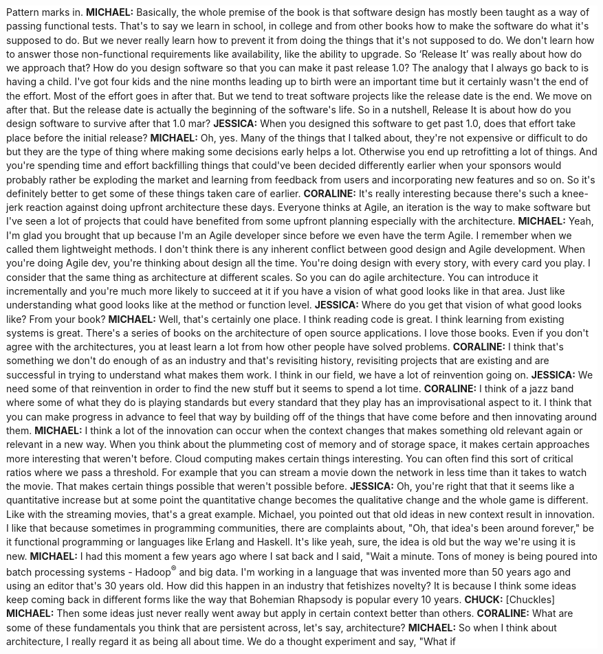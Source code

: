 Pattern marks in. **MICHAEL:** Basically, the whole premise of the book is that software design has mostly been taught as a way of passing functional tests. That's to say we learn in school, in college and from other books how to make the software do what it's supposed to do. But we never really learn how to prevent it from doing the things that it's not supposed to do. We don't learn how to answer those non-functional requirements like availability, like the ability to upgrade. So ‘Release It’ was really about how do we approach that? How do you design software so that you can make it past release 1.0? The analogy that I always go back to is having a child. I've got four kids and the nine months leading up to birth were an important time but it certainly wasn't the end of the effort. Most of the effort goes in after that. But we tend to treat software projects like the release date is the end. We move on after that. But the release date is actually the beginning of the software's life. So in a nutshell, Release It is about how do you design software to survive after that 1.0 mar? **JESSICA:** When you designed this software to get past 1.0, does that effort take place before the initial release? **MICHAEL:** Oh, yes. Many of the things that I talked about, they're not expensive or difficult to do but they are the type of thing where making some decisions early helps a lot. Otherwise you end up retrofitting a lot of things. And you're spending time and effort backfilling things that could've been decided differently earlier when your sponsors would probably rather be exploding the market and learning from feedback from users and incorporating new features and so on. So it's definitely better to get some of these things taken care of earlier. **CORALINE:** It's really interesting because there's such a knee-jerk reaction against doing upfront architecture these days. Everyone thinks at Agile, an iteration is the way to make software but I've seen a lot of projects that could have benefited from some upfront planning especially with the architecture. **MICHAEL:** Yeah, I'm glad you brought that up because I'm an Agile developer since before we even have the term Agile. I remember when we called them lightweight methods. I don't think there is any inherent conflict between good design and Agile development. When you're doing Agile dev, you're thinking about design all the time. You're doing design with every story, with every card you play. I consider that the same thing as architecture at different scales. So you can do agile architecture. You can introduce it incrementally and you're much more likely to succeed at it if you have a vision of what good looks like in that area. Just like understanding what good looks like at the method or function level. **JESSICA:** Where do you get that vision of what good looks like? From your book? **MICHAEL:** Well, that's certainly one place. I think reading code is great. I think learning from existing systems is great. There's a series of books on the architecture of open source applications. I love those books. Even if you don't agree with the architectures, you at least learn a lot from how other people have solved problems. **CORALINE:** I think that's something we don't do enough of as an industry and that's revisiting history, revisiting projects that are existing and are successful in trying to understand what makes them work. I think in our field, we have a lot of reinvention going on. **JESSICA:** We need some of that reinvention in order to find the new stuff but it seems to spend a lot time. **CORALINE:** I think of a jazz band where some of what they do is playing standards but every standard that they play has an improvisational aspect to it. I think that you can make progress in advance to feel that way by building off of the things that have come before and then innovating around them. **MICHAEL:** I think a lot of the innovation can occur when the context changes that makes something old relevant again or relevant in a new way. When you think about the plummeting cost of memory and of storage space, it makes certain approaches more interesting that weren't before. Cloud computing makes certain things interesting. You can often find this sort of critical ratios where we pass a threshold. For example that you can stream a movie down the network in less time than it takes to watch the movie. That makes certain things possible that weren't possible before. **JESSICA:** Oh, you're right that that it seems like a quantitative increase but at some point the quantitative change becomes the qualitative change and the whole game is different. Like with the streaming movies, that's a great example. Michael, you pointed out that old ideas in new context result in innovation. I like that because sometimes in programming communities, there are complaints about, "Oh, that idea's been around forever," be it functional programming or languages like Erlang and Haskell. It's like yeah, sure, the idea is old but the way we're using it is new. **MICHAEL:** I had this moment a few years ago where I sat back and I said, "Wait a minute. Tons of money is being poured into batch processing systems - Hadoop<sup>®</sup> and big data. I'm working in a language that was invented more than 50 years ago and using an editor that's 30 years old. How did this happen in an industry that fetishizes novelty? It is because I think some ideas keep coming back in different forms like the way that Bohemian Rhapsody is popular every 10 years. **CHUCK:** [Chuckles] **MICHAEL:** Then some ideas just never really went away but apply in certain context better than others. **CORALINE:** What are some of these fundamentals you think that are persistent across, let's say, architecture? **MICHAEL:** So when I think about architecture, I really regard it as being all about time. We do a thought experiment and say, "What if